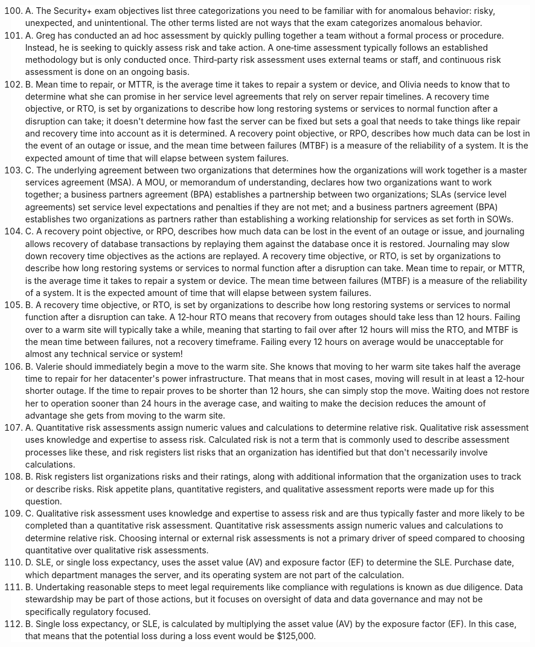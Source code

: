 100. A. The Security+ exam objectives list three categorizations you need to be familiar with for anomalous behavior: risky, unexpected, and unintentional. The other terms listed are not ways that the exam categorizes anomalous behavior.
101. A. Greg has conducted an ad hoc assessment by quickly pulling together a team without a formal process or procedure. Instead, he is seeking to quickly assess risk and take action. A one‐time assessment typically follows an established methodology but is only conducted once. Third‐party risk assessment uses external teams or staff, and continuous risk assessment is done on an ongoing basis.
102. B. Mean time to repair, or MTTR, is the average time it takes to repair a system or device, and Olivia needs to know that to determine what she can promise in her service level agreements that rely on server repair timelines. A recovery time objective, or RTO, is set by organizations to describe how long restoring systems or services to normal function after a disruption can take; it doesn't determine how fast the server can be fixed but sets a goal that needs to take things like repair and recovery time into account as it is determined. A recovery point objective, or RPO, describes how much data can be lost in the event of an outage or issue, and the mean time between failures (MTBF) is a measure of the reliability of a system. It is the expected amount of time that will elapse between system failures.
103. C. The underlying agreement between two organizations that determines how the organizations will work together is a master services agreement (MSA). A MOU, or memorandum of understanding, declares how two organizations want to work together; a business partners agreement (BPA) establishes a partnership between two organizations; SLAs (service level agreements) set service level expectations and penalties if they are not met; and a business partners agreement (BPA) establishes two organizations as partners rather than establishing a working relationship for services as set forth in SOWs.
104. C. A recovery point objective, or RPO, describes how much data can be lost in the event of an outage or issue, and journaling allows recovery of database transactions by replaying them against the database once it is restored. Journaling may slow down recovery time objectives as the actions are replayed. A recovery time objective, or RTO, is set by organizations to describe how long restoring systems or services to normal function after a disruption can take. Mean time to repair, or MTTR, is the average time it takes to repair a system or device. The mean time between failures (MTBF) is a measure of the reliability of a system. It is the expected amount of time that will elapse between system failures.
105. B. A recovery time objective, or RTO, is set by organizations to describe how long restoring systems or services to normal function after a disruption can take. A 12‐hour RTO means that recovery from outages should take less than 12 hours. Failing over to a warm site will typically take a while, meaning that starting to fail over after 12 hours will miss the RTO, and MTBF is the mean time between failures, not a recovery timeframe. Failing every 12 hours on average would be unacceptable for almost any technical service or system!
106. B. Valerie should immediately begin a move to the warm site. She knows that moving to her warm site takes half the average time to repair for her datacenter's power infrastructure. That means that in most cases, moving will result in at least a 12‐hour shorter outage. If the time to repair proves to be shorter than 12 hours, she can simply stop the move. Waiting does not restore her to operation sooner than 24 hours in the average case, and waiting to make the decision reduces the amount of advantage she gets from moving to the warm site.
107. A. Quantitative risk assessments assign numeric values and calculations to determine relative risk. Qualitative risk assessment uses knowledge and expertise to assess risk. Calculated risk is not a term that is commonly used to describe assessment processes like these, and risk registers list risks that an organization has identified but that don't necessarily involve calculations.
108. B. Risk registers list organizations risks and their ratings, along with additional information that the organization uses to track or describe risks. Risk appetite plans, quantitative registers, and qualitative assessment reports were made up for this question.
109. C. Qualitative risk assessment uses knowledge and expertise to assess risk and are thus typically faster and more likely to be completed than a quantitative risk assessment. Quantitative risk assessments assign numeric values and calculations to determine relative risk. Choosing internal or external risk assessments is not a primary driver of speed compared to choosing quantitative over qualitative risk assessments.
110. D. SLE, or single loss expectancy, uses the asset value (AV) and exposure factor (EF) to determine the SLE. Purchase date, which department manages the server, and its operating system are not part of the calculation.
111. B. Undertaking reasonable steps to meet legal requirements like compliance with regulations is known as due diligence. Data stewardship may be part of those actions, but it focuses on oversight of data and data governance and may not be specifically regulatory focused.
112. B. Single loss expectancy, or SLE, is calculated by multiplying the asset value (AV) by the exposure factor (EF). In this case, that means that the potential loss during a loss event would be $125,000.